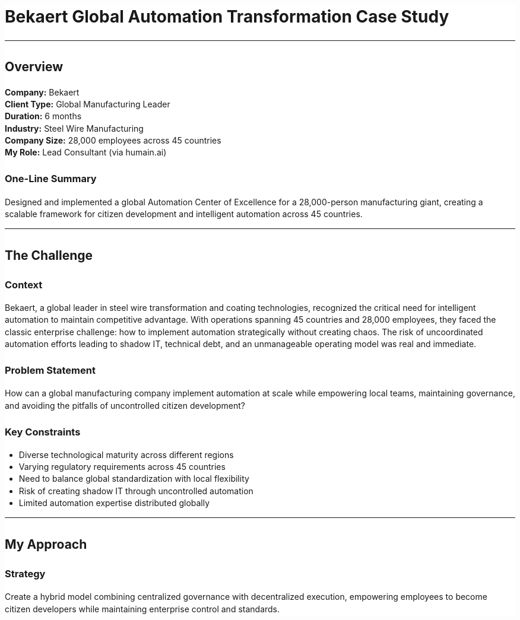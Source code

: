 # Bekaert Global Automation Transformation Case Study

---

## Overview

**Company:** Bekaert  
**Client Type:** Global Manufacturing Leader  
**Duration:** 6 months  
**Industry:** Steel Wire Manufacturing  
**Company Size:** 28,000 employees across 45 countries  
**My Role:** Lead Consultant (via humain.ai)  

### One-Line Summary
Designed and implemented a global Automation Center of Excellence for a 28,000-person manufacturing giant, creating a scalable framework for citizen development and intelligent automation across 45 countries.

---

## The Challenge

### Context
Bekaert, a global leader in steel wire transformation and coating technologies, recognized the critical need for intelligent automation to maintain competitive advantage. With operations spanning 45 countries and 28,000 employees, they faced the classic enterprise challenge: how to implement automation strategically without creating chaos. The risk of uncoordinated automation efforts leading to shadow IT, technical debt, and an unmanageable operating model was real and immediate.

### Problem Statement
How can a global manufacturing company implement automation at scale while empowering local teams, maintaining governance, and avoiding the pitfalls of uncontrolled citizen development?

### Key Constraints
- Diverse technological maturity across different regions
- Varying regulatory requirements across 45 countries
- Need to balance global standardization with local flexibility
- Risk of creating shadow IT through uncontrolled automation
- Limited automation expertise distributed globally

---

## My Approach

### Strategy
Create a hybrid model combining centralized governance with decentralized execution, empowering employees to become citizen developers while maintaining enterprise control and standards.
